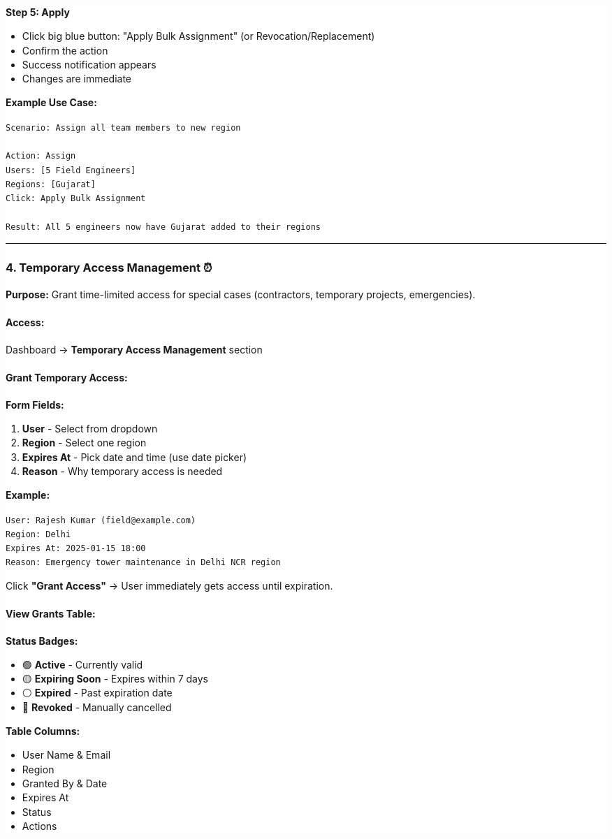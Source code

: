**Step 5: Apply**
- Click big blue button: "Apply Bulk Assignment" (or Revocation/Replacement)
- Confirm the action
- Success notification appears
- Changes are immediate

**Example Use Case:**
```
Scenario: Assign all team members to new region

Action: Assign
Users: [5 Field Engineers]
Regions: [Gujarat]
Click: Apply Bulk Assignment

Result: All 5 engineers now have Gujarat added to their regions
```

---

### **4. Temporary Access Management** ⏰

**Purpose:** Grant time-limited access for special cases (contractors, temporary projects, emergencies).

#### **Access:**
Dashboard → **Temporary Access Management** section

#### **Grant Temporary Access:**

**Form Fields:**
1. **User** - Select from dropdown
2. **Region** - Select one region
3. **Expires At** - Pick date and time (use date picker)
4. **Reason** - Why temporary access is needed

**Example:**
```
User: Rajesh Kumar (field@example.com)
Region: Delhi
Expires At: 2025-01-15 18:00
Reason: Emergency tower maintenance in Delhi NCR region
```

Click **"Grant Access"** → User immediately gets access until expiration.

#### **View Grants Table:**

**Status Badges:**
- 🟢 **Active** - Currently valid
- 🟡 **Expiring Soon** - Expires within 7 days
- ⚪ **Expired** - Past expiration date
- 🔴 **Revoked** - Manually cancelled

**Table Columns:**
- User Name & Email
- Region
- Granted By & Date
- Expires At
- Status
- Actions
